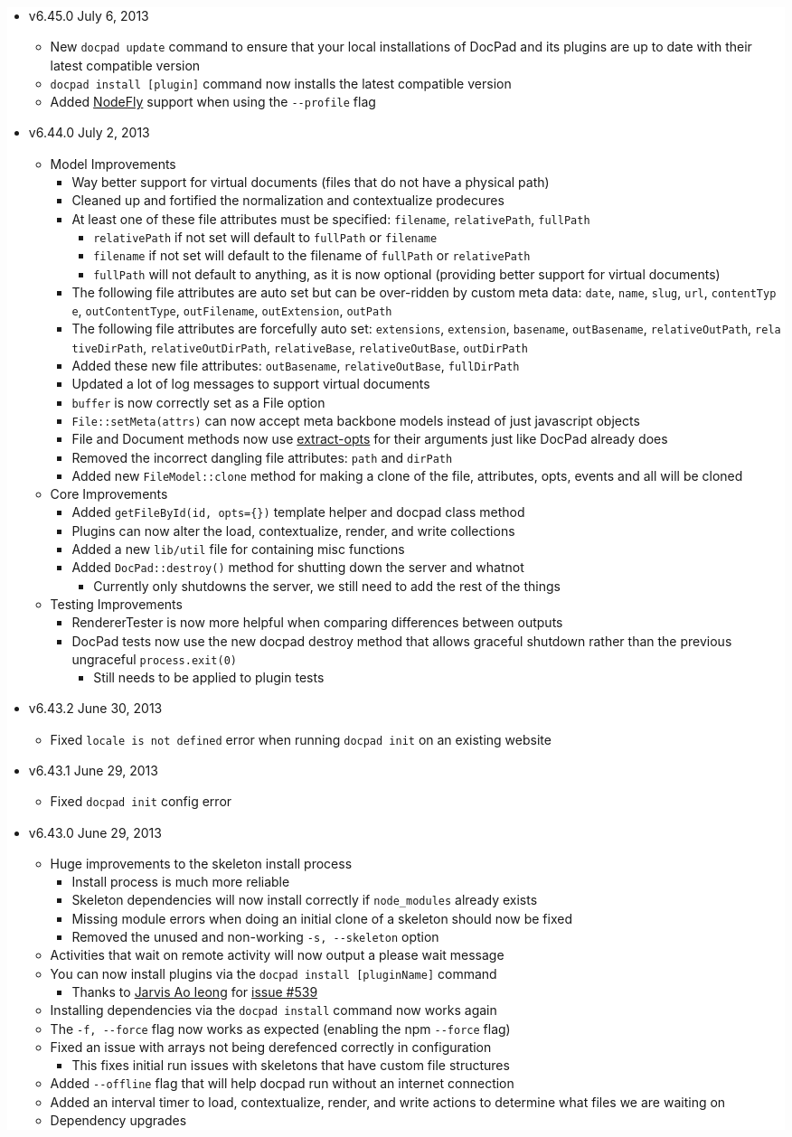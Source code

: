 - v6.45.0 July 6, 2013
	- New `docpad update` command to ensure that your local installations of DocPad and its plugins are up to date with their latest compatible version
	- `docpad install [plugin]` command now installs the latest compatible version
	- Added [NodeFly](http://nodefly.com/) support when using the `--profile` flag

- v6.44.0 July 2, 2013
	- Model Improvements
		- Way better support for virtual documents (files that do not have a physical path)
		- Cleaned up and fortified the normalization and contextualize prodecures
		- At least one of these file attributes must be specified: `filename`, `relativePath`, `fullPath`
			- `relativePath` if not set will default to `fullPath` or `filename`
			- `filename` if not set will default to the filename of `fullPath` or `relativePath`
			- `fullPath` will not default to anything, as it is now optional (providing better support for virtual documents)
		- The following file attributes are auto set but can be over-ridden by custom meta data: `date`, `name`, `slug`, `url`, `contentType`, `outContentType`, `outFilename`, `outExtension`, `outPath`
		- The following file attributes are forcefully auto set: `extensions`, `extension`, `basename`, `outBasename`, `relativeOutPath`, `relativeDirPath`, `relativeOutDirPath`, `relativeBase`, `relativeOutBase`, `outDirPath`
		- Added these new file attributes: `outBasename`, `relativeOutBase`, `fullDirPath`
		- Updated a lot of log messages to support virtual documents
		- `buffer` is now correctly set as a File option
		- `File::setMeta(attrs)` can now accept meta backbone models instead of just javascript objects
		- File and Document methods now use [extract-opts](https://github.com/bevry/extract-opts) for their arguments just like DocPad already does
		- Removed the incorrect dangling file attributes: `path` and `dirPath`
		- Added new `FileModel::clone` method for making a clone of the file, attributes, opts, events and all will be cloned
	- Core Improvements
		- Added `getFileById(id, opts={})` template helper and docpad class method
		- Plugins can now alter the load, contextualize, render, and write collections
		- Added a new `lib/util` file for containing misc functions
		- Added `DocPad::destroy()` method for shutting down the server and whatnot
			- Currently only shutdowns the server, we still need to add the rest of the things
	- Testing Improvements
		- RendererTester is now more helpful when comparing differences between outputs
		- DocPad tests now use the new docpad destroy method that allows graceful shutdown rather than the previous ungraceful `process.exit(0)`
			- Still needs to be applied to plugin tests

- v6.43.2 June 30, 2013
	- Fixed `locale is not defined` error when running `docpad init` on an existing website

- v6.43.1 June 29, 2013
	- Fixed `docpad init` config error

- v6.43.0 June 29, 2013
	- Huge improvements to the skeleton install process
		- Install process is much more reliable
		- Skeleton dependencies will now install correctly if `node_modules` already exists
		- Missing module errors when doing an initial clone of a skeleton should now be fixed
		- Removed the unused and non-working `-s, --skeleton` option
	- Activities that wait on remote activity will now output a please wait message
	- You can now install plugins via the `docpad install [pluginName]` command
		- Thanks to [Jarvis Ao Ieong](https://github.com/kinua) for [issue #539](https://github.com/bevry/docpad/issues/539)
	- Installing dependencies via the `docpad install` command now works again
	- The `-f, --force` flag now works as expected (enabling the npm `--force` flag)
	- Fixed an issue with arrays not being derefenced correctly in configuration
		- This fixes initial run issues with skeletons that have custom file structures
	- Added `--offline` flag that will help docpad run without an internet connection
	- Added an interval timer to load, contextualize, render, and write actions to determine what files we are waiting on
	- Dependency upgrades
